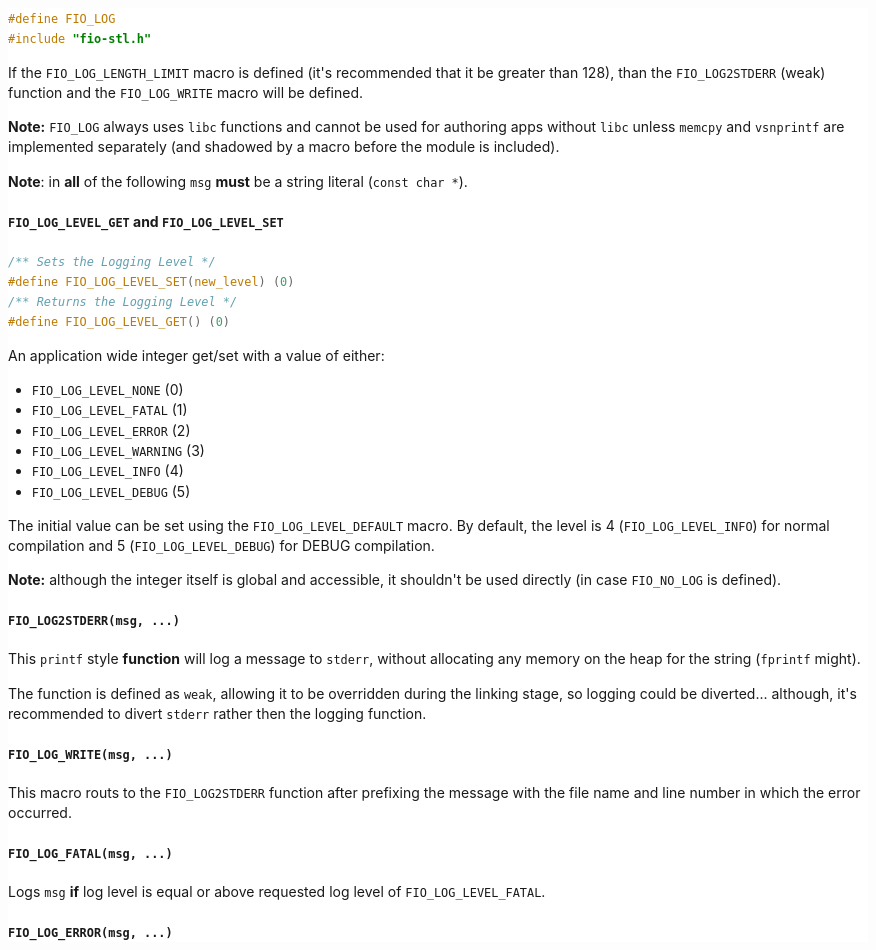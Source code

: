 ```c
#define FIO_LOG
#include "fio-stl.h"
```

If the `FIO_LOG_LENGTH_LIMIT` macro is defined (it's recommended that it be greater than 128), than the `FIO_LOG2STDERR` (weak) function and the `FIO_LOG_WRITE` macro will be defined.

**Note:** `FIO_LOG` always uses `libc` functions and cannot be used for authoring apps without `libc` unless `memcpy` and `vsnprintf` are implemented separately (and shadowed by a macro before the module is included).

**Note**: in **all** of the following `msg` **must** be a string literal (`const char *`).

#### `FIO_LOG_LEVEL_GET` and `FIO_LOG_LEVEL_SET`

```c
/** Sets the Logging Level */
#define FIO_LOG_LEVEL_SET(new_level) (0)
/** Returns the Logging Level */
#define FIO_LOG_LEVEL_GET() (0)
```

An application wide integer get/set with a value of either:

- `FIO_LOG_LEVEL_NONE` (0)
- `FIO_LOG_LEVEL_FATAL` (1)
- `FIO_LOG_LEVEL_ERROR` (2)
- `FIO_LOG_LEVEL_WARNING` (3)
- `FIO_LOG_LEVEL_INFO` (4)
- `FIO_LOG_LEVEL_DEBUG` (5)

The initial value can be set using the `FIO_LOG_LEVEL_DEFAULT` macro. By default, the level is 4 (`FIO_LOG_LEVEL_INFO`) for normal compilation and 5 (`FIO_LOG_LEVEL_DEBUG`) for DEBUG compilation.

**Note:** although the integer itself is global and accessible, it shouldn't be used directly (in case `FIO_NO_LOG` is defined).

#### `FIO_LOG2STDERR(msg, ...)`

This `printf` style **function** will log a message to `stderr`, without allocating any memory on the heap for the string (`fprintf` might).

The function is defined as `weak`, allowing it to be overridden during the linking stage, so logging could be diverted... although, it's recommended to divert `stderr` rather then the logging function.

#### `FIO_LOG_WRITE(msg, ...)`

This macro routs to the `FIO_LOG2STDERR` function after prefixing the message with the file name and line number in which the error occurred.

#### `FIO_LOG_FATAL(msg, ...)`

Logs `msg` **if** log level is equal or above requested log level of `FIO_LOG_LEVEL_FATAL`.

#### `FIO_LOG_ERROR(msg, ...)`

